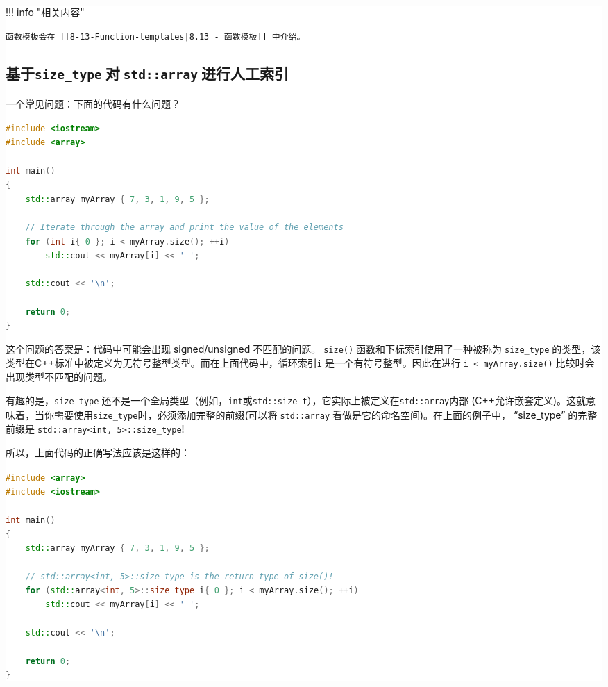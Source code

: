 ```cpp
```

!!! info "相关内容"

	函数模板会在 [[8-13-Function-templates|8.13 - 函数模板]] 中介绍。
	

## 基于`size_type` 对 `std::array` 进行人工索引

一个常见问题：下面的代码有什么问题？

```cpp
#include <iostream>
#include <array>

int main()
{
    std::array myArray { 7, 3, 1, 9, 5 };

    // Iterate through the array and print the value of the elements
    for (int i{ 0 }; i < myArray.size(); ++i)
        std::cout << myArray[i] << ' ';

    std::cout << '\n';

    return 0;
}
```

这个问题的答案是：代码中可能会出现 signed/unsigned 不匹配的问题。 `size()` 函数和下标索引使用了一种被称为 `size_type` 的类型，该类型在C++标准中被定义为无符号整型类型。而在上面代码中，循环索引`i` 是一个有符号整型。因此在进行 `i < myArray.size()` 比较时会出现类型不匹配的问题。

有趣的是，`size_type` 还不是一个全局类型（例如，`int`或`std::size_t`），它实际上被定义在`std::array`内部 (C++允许嵌套定义)。这就意味着，当你需要使用`size_type`时，必须添加完整的前缀(可以将 `std::array` 看做是它的命名空间)。在上面的例子中， “size_type” 的完整前缀是 `std::array<int, 5>::size_type`!

所以，上面代码的正确写法应该是这样的：

```cpp
#include <array>
#include <iostream>

int main()
{
    std::array myArray { 7, 3, 1, 9, 5 };

    // std::array<int, 5>::size_type is the return type of size()!
    for (std::array<int, 5>::size_type i{ 0 }; i < myArray.size(); ++i)
        std::cout << myArray[i] << ' ';

    std::cout << '\n';

    return 0;
}
```
